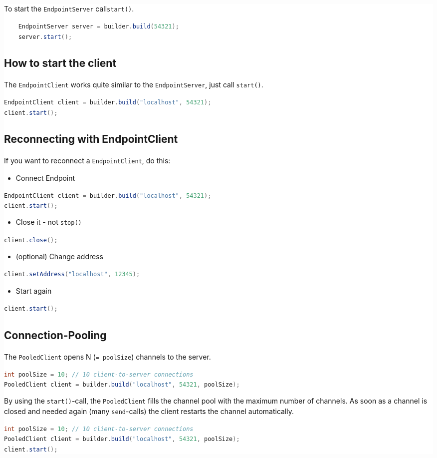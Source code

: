 To start the `EndpointServer` call`start()`. 

```java
    EndpointServer server = builder.build(54321);
    server.start();
```

## How to start the client

The `EndpointClient` works quite similar to the `EndpointServer`, just call `start()`.

```java
EndpointClient client = builder.build("localhost", 54321);
client.start();
```


## Reconnecting with EndpointClient

If you want to reconnect a `EndpointClient`, do this:

* Connect Endpoint
```java
EndpointClient client = builder.build("localhost", 54321);
client.start(); 
```
* Close it - not `stop()`
```java
client.close();
```

* (optional) Change address
```java
client.setAddress("localhost", 12345);
```
* Start again
```java
client.start();
```

## Connection-Pooling

The `PooledClient` opens N (`= poolSize`) channels to the server.

```java
int poolSize = 10; // 10 client-to-server connections
PooledClient client = builder.build("localhost", 54321, poolSize);
```

By using the `start()`-call, the `PooledClient` fills the channel pool with 
the maximum number of channels. As soon as a channel is closed and needed again (many `send`-calls) 
the client restarts the channel automatically.

```java
int poolSize = 10; // 10 client-to-server connections
PooledClient client = builder.build("localhost", 54321, poolSize);
client.start();
```

